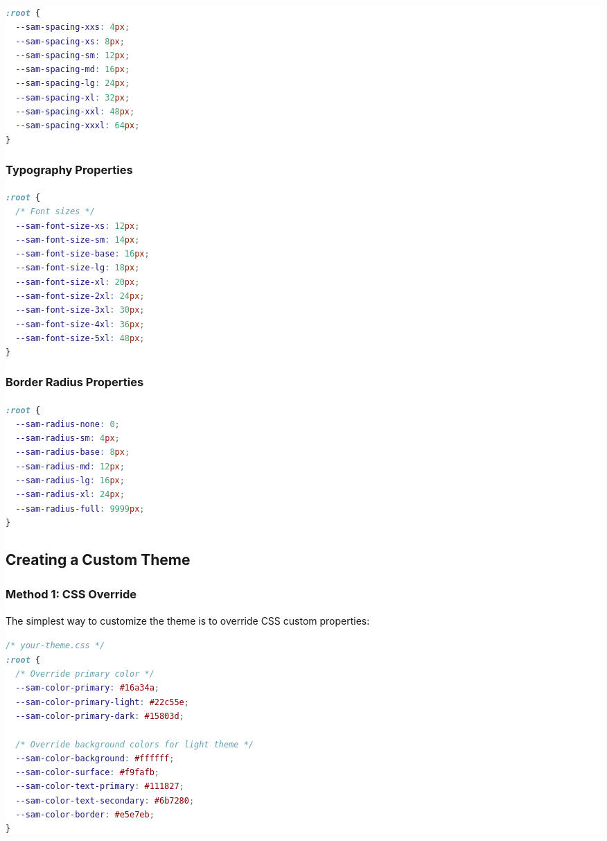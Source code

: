 ```css
:root {
  --sam-spacing-xxs: 4px;
  --sam-spacing-xs: 8px;
  --sam-spacing-sm: 12px;
  --sam-spacing-md: 16px;
  --sam-spacing-lg: 24px;
  --sam-spacing-xl: 32px;
  --sam-spacing-xxl: 48px;
  --sam-spacing-xxxl: 64px;
}
```

### Typography Properties

```css
:root {
  /* Font sizes */
  --sam-font-size-xs: 12px;
  --sam-font-size-sm: 14px;
  --sam-font-size-base: 16px;
  --sam-font-size-lg: 18px;
  --sam-font-size-xl: 20px;
  --sam-font-size-2xl: 24px;
  --sam-font-size-3xl: 30px;
  --sam-font-size-4xl: 36px;
  --sam-font-size-5xl: 48px;
}
```

### Border Radius Properties

```css
:root {
  --sam-radius-none: 0;
  --sam-radius-sm: 4px;
  --sam-radius-base: 8px;
  --sam-radius-md: 12px;
  --sam-radius-lg: 16px;
  --sam-radius-xl: 24px;
  --sam-radius-full: 9999px;
}
```

## Creating a Custom Theme

### Method 1: CSS Override

The simplest way to customize the theme is to override CSS custom properties:

```css
/* your-theme.css */
:root {
  /* Override primary color */
  --sam-color-primary: #16a34a;
  --sam-color-primary-light: #22c55e;
  --sam-color-primary-dark: #15803d;
  
  /* Override background colors for light theme */
  --sam-color-background: #ffffff;
  --sam-color-surface: #f9fafb;
  --sam-color-text-primary: #111827;
  --sam-color-text-secondary: #6b7280;
  --sam-color-border: #e5e7eb;
}
```